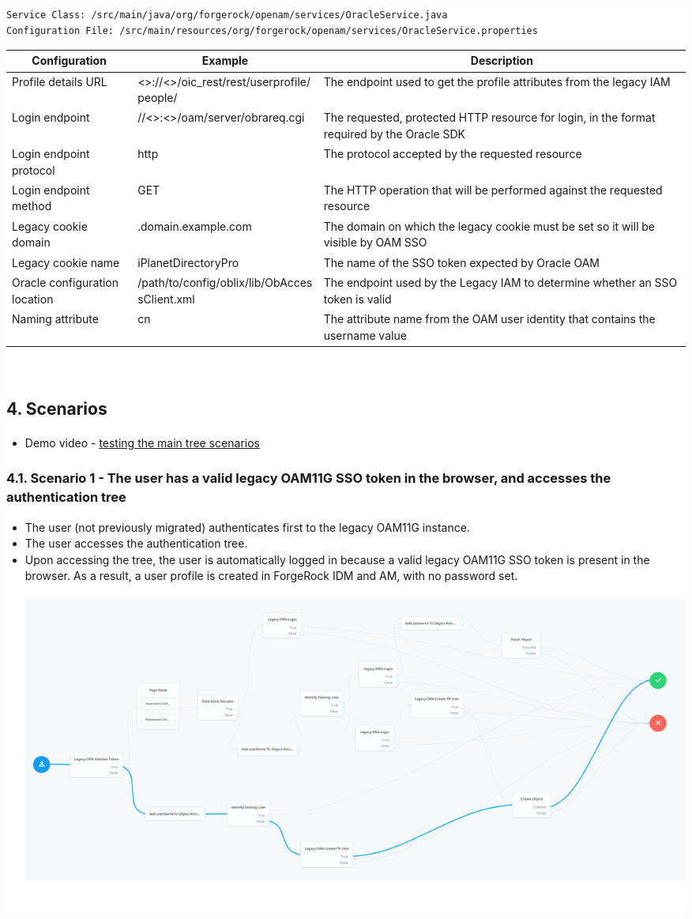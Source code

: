 ```
Service Class: /src/main/java/org/forgerock/openam/services/OracleService.java
Configuration File: /src/main/resources/org/forgerock/openam/services/OracleService.properties
```
| Configuration                  | Example                                                            | Description
| -------------------------------|--------------------------------------------------------------------|-----------------------------------------------------------------------------------------------
| Profile details URL            | <<proto>>://<<host>>/oic_rest/rest/userprofile/people/             | The endpoint used to get the profile attributes from the legacy IAM
| Login endpoint                 | //<<host>>:<<port>>/oam/server/obrareq.cgi                         | The requested, protected HTTP resource for login, in the format required by the Oracle SDK
| Login endpoint protocol        | http                                                               | The protocol accepted by the requested resource
| Login endpoint method          | GET                                                                | The HTTP operation that will be performed against the requested resource
| Legacy cookie domain           | .domain.example.com                                                | The domain on which the legacy cookie must be set so it will be visible by OAM SSO
| Legacy cookie name             | iPlanetDirectoryPro                                                | The name of the SSO token expected by Oracle OAM
| Oracle configuration location  | /path/to/config/oblix/lib/ObAccessClient.xml                       | The endpoint used by the Legacy IAM to determine whether an SSO token is valid
| Naming attribute               | cn                                                                 | The attribute name from the OAM user identity that contains the username value

<br>

## 4. Scenarios


+ Demo video - [testing the main tree scenarios](https://github.com/ForgeRock/modernize-accelerators/blob/develop/forgerock-am-ora-migration-sso-jit/video/Oracle%20-%20Testing%20The%20Tree.mp4)



### 4.1. Scenario 1 - The user has a valid legacy OAM11G SSO token in the browser, and accesses the authentication tree
- The user (not previously migrated) authenticates first to the legacy OAM11G instance.
- The user accesses the authentication tree.
- Upon accessing the tree, the user is automatically logged in because a valid legacy OAM11G SSO token is present in the browser. As a result, a user profile is created in ForgeRock IDM and AM, with no password set.
<br><br>
![Scenario1](images/Scenario1.png)
<br>
